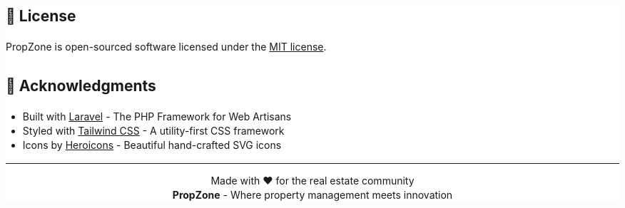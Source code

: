 ## 📄 License

PropZone is open-sourced software licensed under the [MIT license](https://opensource.org/licenses/MIT).

## 🙏 Acknowledgments

- Built with [Laravel](https://laravel.com) - The PHP Framework for Web Artisans
- Styled with [Tailwind CSS](https://tailwindcss.com) - A utility-first CSS framework
- Icons by [Heroicons](https://heroicons.com) - Beautiful hand-crafted SVG icons

---

<p align="center">
  Made with ❤️ for the real estate community<br>
  <strong>PropZone</strong> - Where property management meets innovation
</p>
